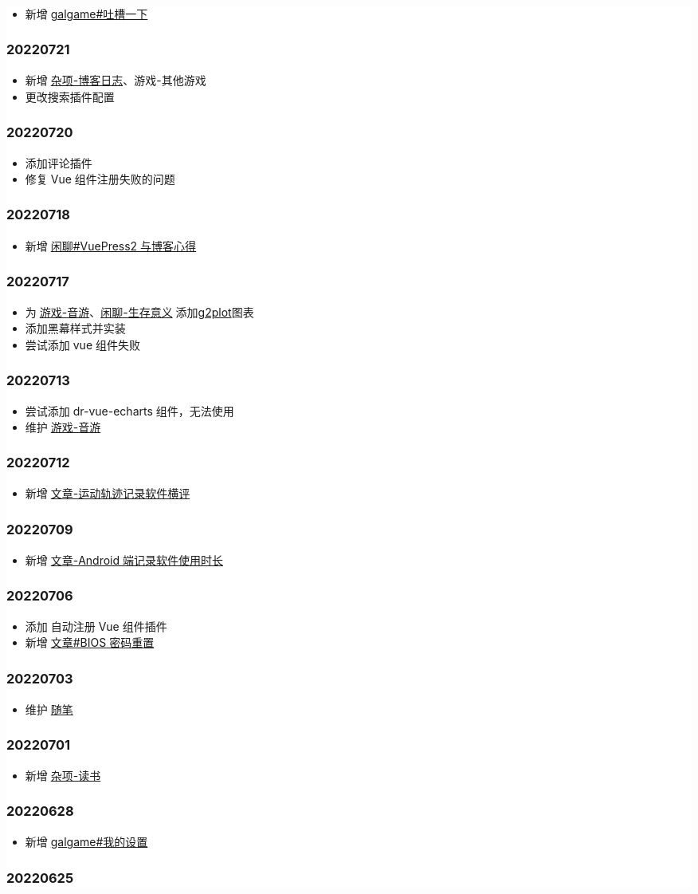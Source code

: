 - 新增 [galgame#吐槽一下](../hobbies/galgame.md#吐槽一下)

### 20220721

- 新增 [杂项-博客日志](#博客日志)、游戏-其他游戏
- 更改搜索插件配置

### 20220720

- 添加评论插件
- 修复 Vue 组件注册失败的问题

### 20220718

- 新增 [闲聊#VuePress2 与博客心得](../gossip/withvuepress2.md)

### 20220717

- 为 [游戏-音游](../hobbies/rhythm_games.md#总体现况)、[闲聊-生存意义](../gossip/author.md#生存意义) 添加[g2plot](https://g2plot.antv.vision/zh)图表
- 添加黑幕样式并实装
- 尝试添加 vue 组件失败

### 20220713

- 尝试添加 dr-vue-echarts 组件，无法使用
- 维护 [游戏-音游](../hobbies/rhythm_games.md)

### 20220712

- 新增 [文章-运动轨迹记录软件横评](../articles/track_record.md)

### 20220709

- 新增 [文章-Android 端记录软件使用时长](../articles/time_record.md#android端记录软件使用时长)

### 20220706

- 添加 自动注册 Vue 组件插件
- 新增 [文章#BIOS 密码重置](../articles/computer_setting.md#bios密码重置)

### 20220703

- 维护 [随笔](../essay.md)

### 20220701

- 新增 [杂项-读书](../hobbies/books.md)

### 20220628

- 新增 [galgame#我的设置](../hobbies/galgame.md#我的设置)

### 20220625
